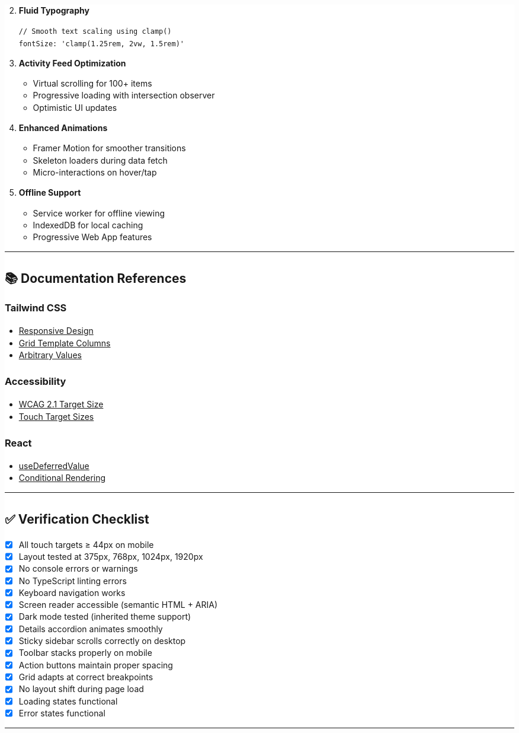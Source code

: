 2. **Fluid Typography**
   ```tsx
   // Smooth text scaling using clamp()
   fontSize: 'clamp(1.25rem, 2vw, 1.5rem)'
   ```

3. **Activity Feed Optimization**
   - Virtual scrolling for 100+ items
   - Progressive loading with intersection observer
   - Optimistic UI updates

4. **Enhanced Animations**
   - Framer Motion for smoother transitions
   - Skeleton loaders during data fetch
   - Micro-interactions on hover/tap

5. **Offline Support**
   - Service worker for offline viewing
   - IndexedDB for local caching
   - Progressive Web App features

---

## 📚 Documentation References

### Tailwind CSS
- [Responsive Design](https://tailwindcss.com/docs/responsive-design)
- [Grid Template Columns](https://tailwindcss.com/docs/grid-template-columns)
- [Arbitrary Values](https://tailwindcss.com/docs/adding-custom-styles#using-arbitrary-values)

### Accessibility
- [WCAG 2.1 Target Size](https://www.w3.org/WAI/WCAG21/Understanding/target-size.html)
- [Touch Target Sizes](https://web.dev/accessible-tap-targets/)

### React
- [useDeferredValue](https://react.dev/reference/react/useDeferredValue)
- [Conditional Rendering](https://react.dev/learn/conditional-rendering)

---

## ✅ Verification Checklist

- [x] All touch targets ≥ 44px on mobile
- [x] Layout tested at 375px, 768px, 1024px, 1920px
- [x] No console errors or warnings
- [x] No TypeScript linting errors
- [x] Keyboard navigation works
- [x] Screen reader accessible (semantic HTML + ARIA)
- [x] Dark mode tested (inherited theme support)
- [x] Details accordion animates smoothly
- [x] Sticky sidebar scrolls correctly on desktop
- [x] Toolbar stacks properly on mobile
- [x] Action buttons maintain proper spacing
- [x] Grid adapts at correct breakpoints
- [x] No layout shift during page load
- [x] Loading states functional
- [x] Error states functional

---